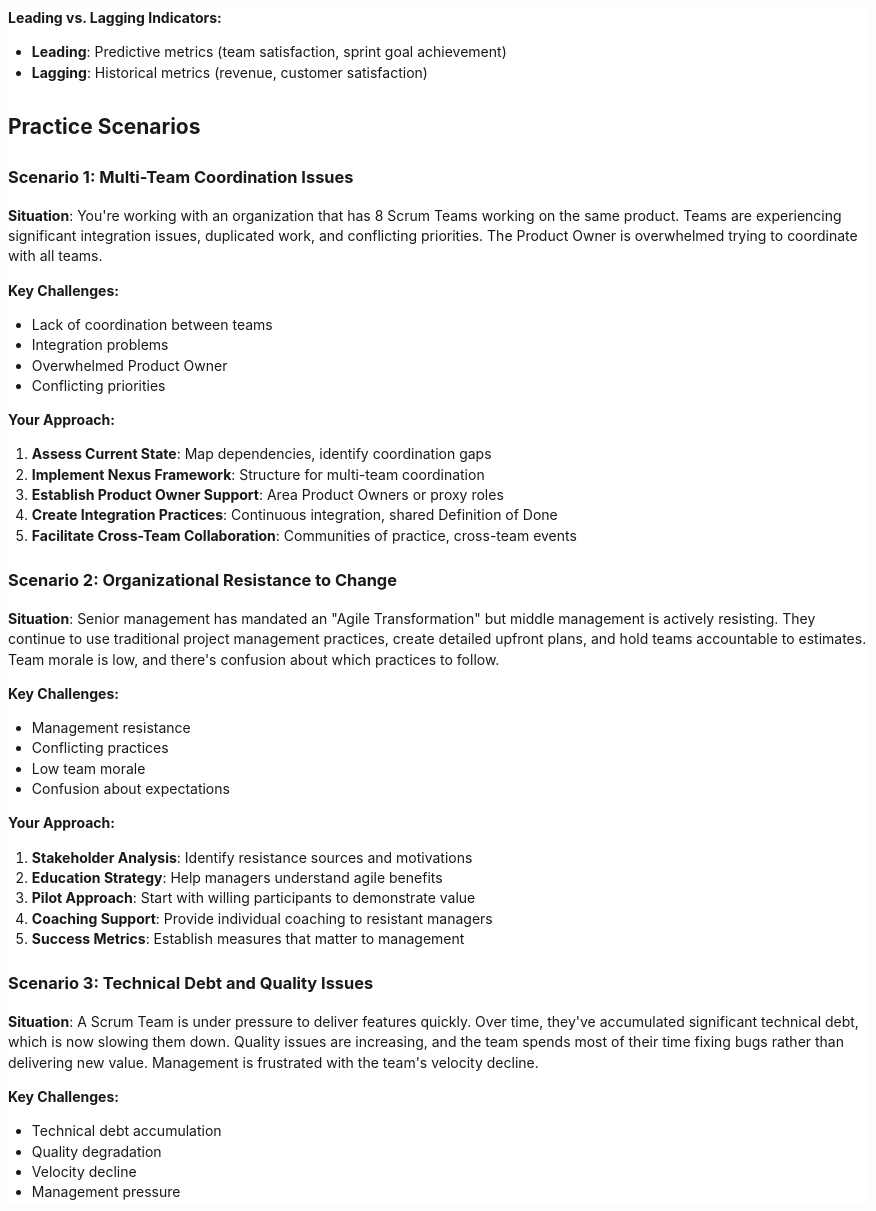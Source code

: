 **Leading vs. Lagging Indicators:**
- **Leading**: Predictive metrics (team satisfaction, sprint goal achievement)
- **Lagging**: Historical metrics (revenue, customer satisfaction)

## Practice Scenarios

### Scenario 1: Multi-Team Coordination Issues

**Situation**: You're working with an organization that has 8 Scrum Teams working on the same product. Teams are experiencing significant integration issues, duplicated work, and conflicting priorities. The Product Owner is overwhelmed trying to coordinate with all teams.

**Key Challenges:**
- Lack of coordination between teams
- Integration problems
- Overwhelmed Product Owner
- Conflicting priorities

**Your Approach:**
1. **Assess Current State**: Map dependencies, identify coordination gaps
2. **Implement Nexus Framework**: Structure for multi-team coordination
3. **Establish Product Owner Support**: Area Product Owners or proxy roles
4. **Create Integration Practices**: Continuous integration, shared Definition of Done
5. **Facilitate Cross-Team Collaboration**: Communities of practice, cross-team events

### Scenario 2: Organizational Resistance to Change

**Situation**: Senior management has mandated an "Agile Transformation" but middle management is actively resisting. They continue to use traditional project management practices, create detailed upfront plans, and hold teams accountable to estimates. Team morale is low, and there's confusion about which practices to follow.

**Key Challenges:**
- Management resistance
- Conflicting practices
- Low team morale
- Confusion about expectations

**Your Approach:**
1. **Stakeholder Analysis**: Identify resistance sources and motivations
2. **Education Strategy**: Help managers understand agile benefits
3. **Pilot Approach**: Start with willing participants to demonstrate value
4. **Coaching Support**: Provide individual coaching to resistant managers
5. **Success Metrics**: Establish measures that matter to management

### Scenario 3: Technical Debt and Quality Issues

**Situation**: A Scrum Team is under pressure to deliver features quickly. Over time, they've accumulated significant technical debt, which is now slowing them down. Quality issues are increasing, and the team spends most of their time fixing bugs rather than delivering new value. Management is frustrated with the team's velocity decline.

**Key Challenges:**
- Technical debt accumulation
- Quality degradation
- Velocity decline
- Management pressure
